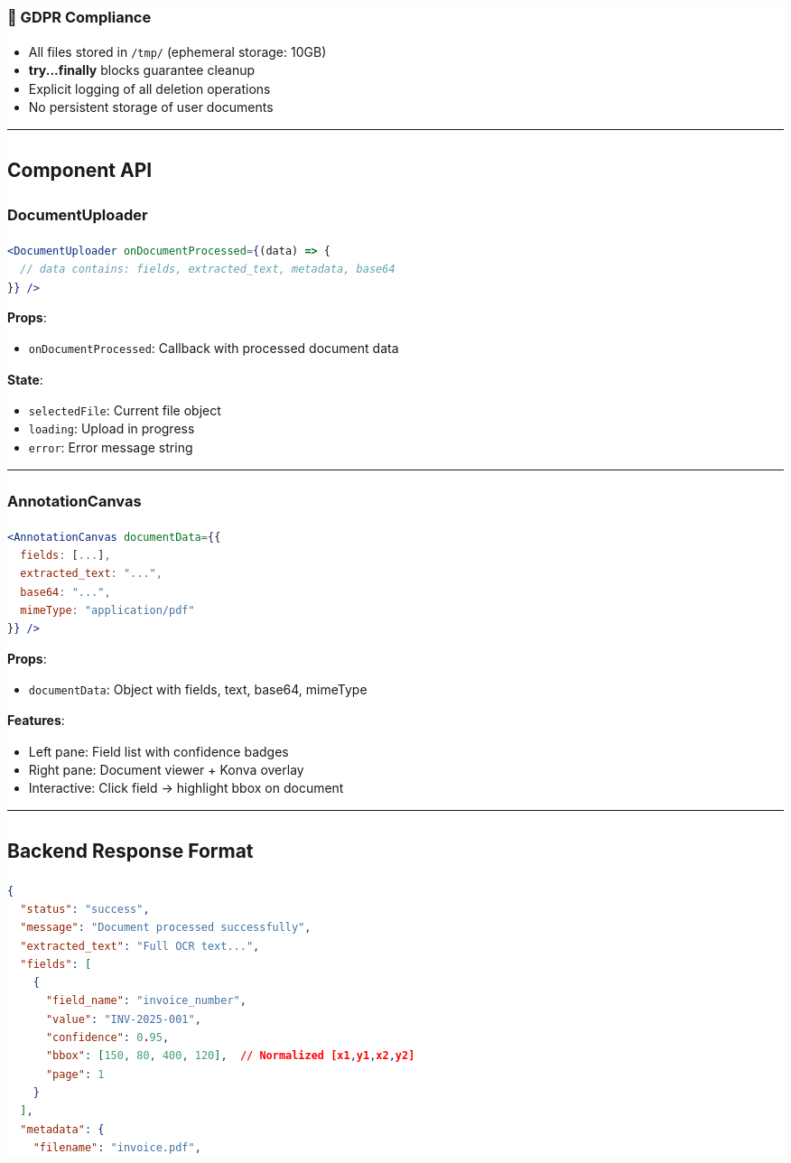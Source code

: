 ### 🔐 GDPR Compliance
- All files stored in `/tmp/` (ephemeral storage: 10GB)
- **try...finally** blocks guarantee cleanup
- Explicit logging of all deletion operations
- No persistent storage of user documents

---

## Component API

### DocumentUploader
```jsx
<DocumentUploader onDocumentProcessed={(data) => {
  // data contains: fields, extracted_text, metadata, base64
}} />
```

**Props**:
- `onDocumentProcessed`: Callback with processed document data

**State**:
- `selectedFile`: Current file object
- `loading`: Upload in progress
- `error`: Error message string

---

### AnnotationCanvas
```jsx
<AnnotationCanvas documentData={{
  fields: [...],
  extracted_text: "...",
  base64: "...",
  mimeType: "application/pdf"
}} />
```

**Props**:
- `documentData`: Object with fields, text, base64, mimeType

**Features**:
- Left pane: Field list with confidence badges
- Right pane: Document viewer + Konva overlay
- Interactive: Click field → highlight bbox on document

---

## Backend Response Format

```json
{
  "status": "success",
  "message": "Document processed successfully",
  "extracted_text": "Full OCR text...",
  "fields": [
    {
      "field_name": "invoice_number",
      "value": "INV-2025-001",
      "confidence": 0.95,
      "bbox": [150, 80, 400, 120],  // Normalized [x1,y1,x2,y2]
      "page": 1
    }
  ],
  "metadata": {
    "filename": "invoice.pdf",
```